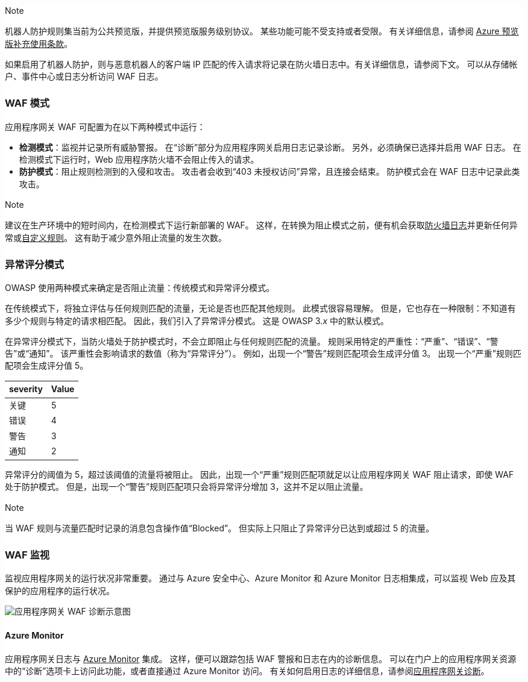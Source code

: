 > [!NOTE]
> 机器人防护规则集当前为公共预览版，并提供预览版服务级别协议。 某些功能可能不受支持或者受限。 有关详细信息，请参阅 [Azure 预览版补充使用条款](https://www.azure.cn/support/legal/)。

如果启用了机器人防护，则与恶意机器人的客户端 IP 匹配的传入请求将记录在防火墙日志中。有关详细信息，请参阅下文。 可以从存储帐户、事件中心或日志分析访问 WAF 日志。 

### <a name="waf-modes"></a>WAF 模式

应用程序网关 WAF 可配置为在以下两种模式中运行：

* **检测模式**：监视并记录所有威胁警报。 在“诊断”部分为应用程序网关启用日志记录诊断。 另外，必须确保已选择并启用 WAF 日志。 在检测模式下运行时，Web 应用程序防火墙不会阻止传入的请求。
* **防护模式**：阻止规则检测到的入侵和攻击。 攻击者会收到“403 未授权访问”异常，且连接会结束。 防护模式会在 WAF 日志中记录此类攻击。

> [!NOTE]
> 建议在生产环境中的短时间内，在检测模式下运行新部署的 WAF。 这样，在转换为阻止模式之前，便有机会获取[防火墙日志](../../application-gateway/application-gateway-diagnostics.md#firewall-log)并更新任何异常或[自定义规则](./custom-waf-rules-overview.md)。 这有助于减少意外阻止流量的发生次数。

### <a name="anomaly-scoring-mode"></a>异常评分模式

OWASP 使用两种模式来确定是否阻止流量：传统模式和异常评分模式。

在传统模式下，将独立评估与任何规则匹配的流量，无论是否也匹配其他规则。 此模式很容易理解。 但是，它也存在一种限制：不知道有多少个规则与特定的请求相匹配。 因此，我们引入了异常评分模式。 这是 OWASP 3.*x* 中的默认模式。

在异常评分模式下，当防火墙处于防护模式时，不会立即阻止与任何规则匹配的流量。 规则采用特定的严重性：“严重”、“错误”、“警告”或“通知”。    该严重性会影响请求的数值（称为“异常评分”）。 例如，出现一个“警告”规则匹配项会生成评分值 3。 出现一个“严重”规则匹配项会生成评分值 5。

|severity  |Value  |
|---------|---------|
|关键     |5|
|错误        |4|
|警告      |3|
|通知       |2|

异常评分的阈值为 5，超过该阈值的流量将被阻止。 因此，出现一个“严重”规则匹配项就足以让应用程序网关 WAF 阻止请求，即使 WAF 处于防护模式。 但是，出现一个“警告”规则匹配项只会将异常评分增加 3，这并不足以阻止流量。

> [!NOTE]
> 当 WAF 规则与流量匹配时记录的消息包含操作值“Blocked”。 但实际上只阻止了异常评分已达到或超过 5 的流量。  

### <a name="waf-monitoring"></a>WAF 监视

监视应用程序网关的运行状况非常重要。 通过与 Azure 安全中心、Azure Monitor 和 Azure Monitor 日志相集成，可以监视 Web 应及其保护的应用程序的运行状况。

![应用程序网关 WAF 诊断示意图](../media/ag-overview/diagnostics.png)

#### <a name="azure-monitor"></a>Azure Monitor

应用程序网关日志与 [Azure Monitor](../../azure-monitor/overview.md) 集成。 这样，便可以跟踪包括 WAF 警报和日志在内的诊断信息。 可以在门户上的应用程序网关资源中的“诊断”选项卡上访问此功能，或者直接通过 Azure Monitor 访问。 有关如何启用日志的详细信息，请参阅[应用程序网关诊断](../../application-gateway/application-gateway-diagnostics.md)。

